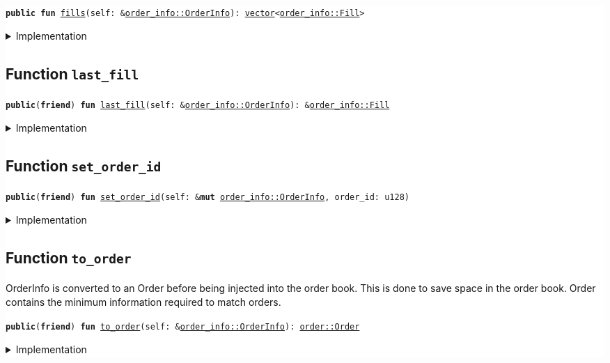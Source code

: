 

<pre><code><b>public</b> <b>fun</b> <a href="order_info.md#0x0_order_info_fills">fills</a>(self: &<a href="order_info.md#0x0_order_info_OrderInfo">order_info::OrderInfo</a>): <a href="dependencies/move-stdlib/vector.md#0x1_vector">vector</a>&lt;<a href="order_info.md#0x0_order_info_Fill">order_info::Fill</a>&gt;
</code></pre>



<details><summary>Implementation</summary></details>

<a name="0x0_order_info_last_fill"></a>

## Function `last_fill`



<pre><code><b>public</b>(<b>friend</b>) <b>fun</b> <a href="order_info.md#0x0_order_info_last_fill">last_fill</a>(self: &<a href="order_info.md#0x0_order_info_OrderInfo">order_info::OrderInfo</a>): &<a href="order_info.md#0x0_order_info_Fill">order_info::Fill</a>
</code></pre>



<details><summary>Implementation</summary></details>

<a name="0x0_order_info_set_order_id"></a>

## Function `set_order_id`



<pre><code><b>public</b>(<b>friend</b>) <b>fun</b> <a href="order_info.md#0x0_order_info_set_order_id">set_order_id</a>(self: &<b>mut</b> <a href="order_info.md#0x0_order_info_OrderInfo">order_info::OrderInfo</a>, order_id: u128)
</code></pre>



<details><summary>Implementation</summary></details>

<a name="0x0_order_info_to_order"></a>

## Function `to_order`

OrderInfo is converted to an Order before being injected into the order book.
This is done to save space in the order book. Order contains the minimum
information required to match orders.


<pre><code><b>public</b>(<b>friend</b>) <b>fun</b> <a href="order_info.md#0x0_order_info_to_order">to_order</a>(self: &<a href="order_info.md#0x0_order_info_OrderInfo">order_info::OrderInfo</a>): <a href="order.md#0x0_order_Order">order::Order</a>
</code></pre>



<details><summary>Implementation</summary></details>

<a name="0x0_order_info_validate_inputs"></a>
